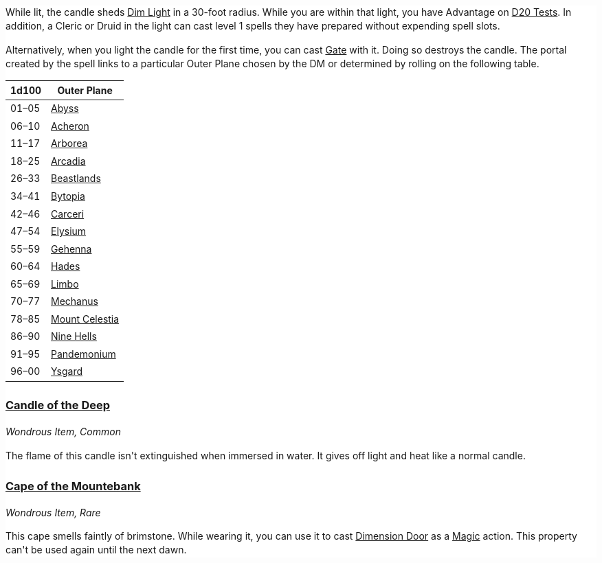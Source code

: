 While lit, the candle sheds [Dim Light](/sources/dnd/free-rules/rules-glossary#DimLight) in a 30-foot radius. While you are within that light, you have Advantage on [D20 Tests](/sources/dnd/free-rules/rules-glossary#D20Test). In addition, a Cleric or Druid in the light can cast level 1 spells they have prepared without expending spell slots.

Alternatively, when you light the candle for the first time, you can cast [Gate](/spells/2618932-gate) with it. Doing so destroys the candle. The portal created by the spell links to a particular Outer Plane chosen by the DM or determined by rolling on the following table.

| 1d100 | Outer Plane |
| --- | --- |
| 01–05 | [Abyss](/sources/dnd/dmg-2024/cosmology#Abyss) |
| 06–10 | [Acheron](/sources/dnd/dmg-2024/cosmology#Acheron) |
| 11–17 | [Arborea](/sources/dnd/dmg-2024/cosmology#Arborea) |
| 18–25 | [Arcadia](/sources/dnd/dmg-2024/cosmology#Arcadia) |
| 26–33 | [Beastlands](/sources/dnd/dmg-2024/cosmology#Beastlands) |
| 34–41 | [Bytopia](/sources/dnd/dmg-2024/cosmology#Bytopia) |
| 42–46 | [Carceri](/sources/dnd/dmg-2024/cosmology#Carceri) |
| 47–54 | [Elysium](/sources/dnd/dmg-2024/cosmology#Elysium) |
| 55–59 | [Gehenna](/sources/dnd/dmg-2024/cosmology#Gehenna) |
| 60–64 | [Hades](/sources/dnd/dmg-2024/cosmology#Hades) |
| 65–69 | [Limbo](/sources/dnd/dmg-2024/cosmology#Limbo) |
| 70–77 | [Mechanus](/sources/dnd/dmg-2024/cosmology#Mechanus) |
| 78–85 | [Mount Celestia](/sources/dnd/dmg-2024/cosmology#MountCelestia) |
| 86–90 | [Nine Hells](/sources/dnd/dmg-2024/cosmology#NineHells) |
| 91–95 | [Pandemonium](/sources/dnd/dmg-2024/cosmology#Pandemonium) |
| 96–00 | [Ysgard](/sources/dnd/dmg-2024/cosmology#Ysgard) |

### [Candle of the Deep](/magic-items/27026-candle-of-the-deep)

*Wondrous Item, Common*

The flame of this candle isn't extinguished when immersed in water. It gives off light and heat like a normal candle.

### [Cape of the Mountebank](/magic-items/9228376-cape-of-the-mountebank)

*Wondrous Item, Rare*

This cape smells faintly of brimstone. While wearing it, you can use it to cast [Dimension Door](/spells/2619100-dimension-door) as a [Magic](/sources/dnd/free-rules/rules-glossary#MagicAction) action. This property can't be used again until the next dawn.
